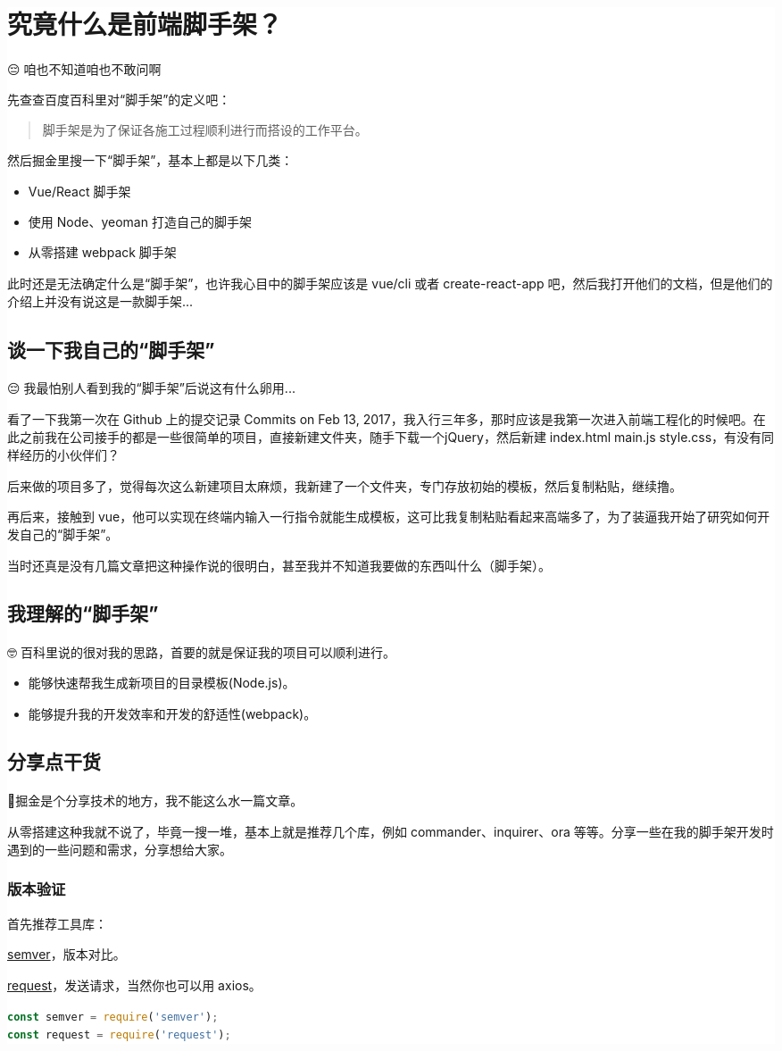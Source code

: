 # 究竟什么是前端脚手架？

😔 咱也不知道咱也不敢问啊

先查查百度百科里对“脚手架”的定义吧：

> 脚手架是为了保证各施工过程顺利进行而搭设的工作平台。

然后掘金里搜一下“脚手架”，基本上都是以下几类：

- Vue/React 脚手架

- 使用 Node、yeoman 打造自己的脚手架

- 从零搭建 webpack 脚手架

此时还是无法确定什么是“脚手架”，也许我心目中的脚手架应该是 vue/cli 或者 create-react-app 吧，然后我打开他们的文档，但是他们的介绍上并没有说这是一款脚手架...

## 谈一下我自己的“脚手架”

😔 我最怕别人看到我的“脚手架”后说这有什么卵用...

看了一下我第一次在 Github 上的提交记录 Commits on Feb 13, 2017，我入行三年多，那时应该是我第一次进入前端工程化的时候吧。在此之前我在公司接手的都是一些很简单的项目，直接新建文件夹，随手下载一个jQuery，然后新建 index.html main.js style.css，有没有同样经历的小伙伴们？

后来做的项目多了，觉得每次这么新建项目太麻烦，我新建了一个文件夹，专门存放初始的模板，然后复制粘贴，继续撸。

再后来，接触到 vue，他可以实现在终端内输入一行指令就能生成模板，这可比我复制粘贴看起来高端多了，为了装逼我开始了研究如何开发自己的“脚手架”。

当时还真是没有几篇文章把这种操作说的很明白，甚至我并不知道我要做的东西叫什么（脚手架）。

## 我理解的“脚手架”

🤓 百科里说的很对我的思路，首要的就是保证我的项目可以顺利进行。

- 能够快速帮我生成新项目的目录模板(Node.js)。

- 能够提升我的开发效率和开发的舒适性(webpack)。

## 分享点干货

🤪掘金是个分享技术的地方，我不能这么水一篇文章。

从零搭建这种我就不说了，毕竟一搜一堆，基本上就是推荐几个库，例如 commander、inquirer、ora 等等。分享一些在我的脚手架开发时遇到的一些问题和需求，分享想给大家。

### 版本验证

首先推荐工具库：

[semver](https://www.npmjs.com/package/semver)，版本对比。

[request](https://www.npmjs.com/package/semver)，发送请求，当然你也可以用 axios。

```javascript
const semver = require('semver');
const request = require('request');
```

